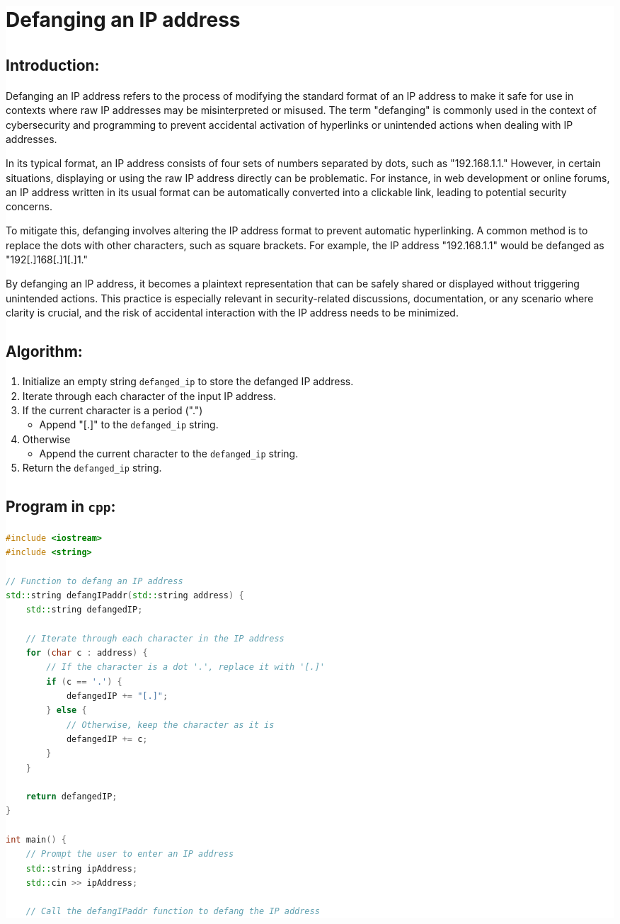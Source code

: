 # Defanging an IP address

## Introduction:

Defanging an IP address refers to the process of modifying the standard format of an IP address to make it safe for use in contexts where raw IP addresses may be misinterpreted or misused. The term "defanging" is commonly used in the context of cybersecurity and programming to prevent accidental activation of hyperlinks or unintended actions when dealing with IP addresses.

In its typical format, an IP address consists of four sets of numbers separated by dots, such as "192.168.1.1." However, in certain situations, displaying or using the raw IP address directly can be problematic. For instance, in web development or online forums, an IP address written in its usual format can be automatically converted into a clickable link, leading to potential security concerns.

To mitigate this, defanging involves altering the IP address format to prevent automatic hyperlinking. A common method is to replace the dots with other characters, such as square brackets. For example, the IP address "192.168.1.1" would be defanged as "192[.]168[.]1[.]1."

By defanging an IP address, it becomes a plaintext representation that can be safely shared or displayed without triggering unintended actions. This practice is especially relevant in security-related discussions, documentation, or any scenario where clarity is crucial, and the risk of accidental interaction with the IP address needs to be minimized.

## Algorithm:

1. Initialize an empty string `defanged_ip` to store the defanged IP address.
2. Iterate through each character of the input IP address.
3. If the current character is a period (".")
    - Append "[.]" to the `defanged_ip` string.
4. Otherwise
    - Append the current character to the `defanged_ip` string.
5. Return the `defanged_ip` string.

## Program in `cpp`:

```cpp
#include <iostream>
#include <string>

// Function to defang an IP address
std::string defangIPaddr(std::string address) {
    std::string defangedIP;

    // Iterate through each character in the IP address
    for (char c : address) {
        // If the character is a dot '.', replace it with '[.]'
        if (c == '.') {
            defangedIP += "[.]";
        } else {
            // Otherwise, keep the character as it is
            defangedIP += c;
        }
    }

    return defangedIP;
}

int main() {
    // Prompt the user to enter an IP address
    std::string ipAddress;
    std::cin >> ipAddress;

    // Call the defangIPaddr function to defang the IP address
```